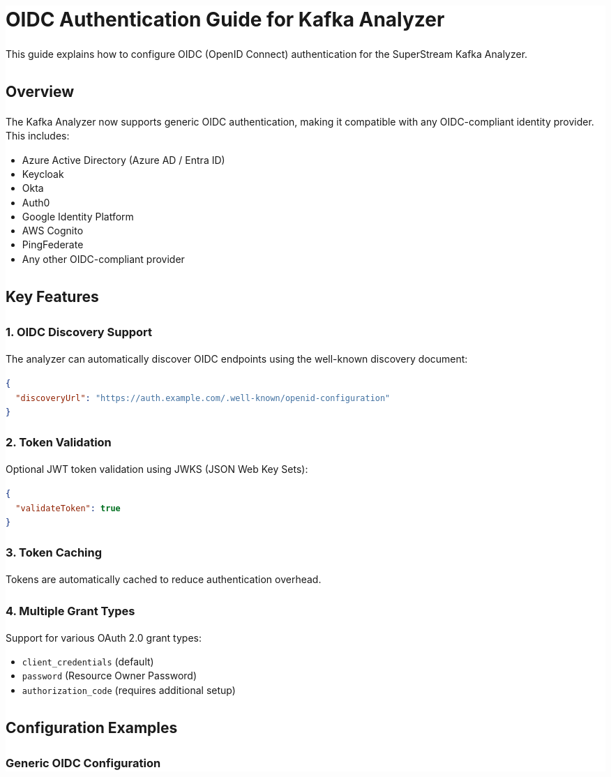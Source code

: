 # OIDC Authentication Guide for Kafka Analyzer

This guide explains how to configure OIDC (OpenID Connect) authentication for the SuperStream Kafka Analyzer.

## Overview

The Kafka Analyzer now supports generic OIDC authentication, making it compatible with any OIDC-compliant identity provider. This includes:

- Azure Active Directory (Azure AD / Entra ID)
- Keycloak
- Okta
- Auth0
- Google Identity Platform
- AWS Cognito
- PingFederate
- Any other OIDC-compliant provider

## Key Features

### 1. **OIDC Discovery Support**
The analyzer can automatically discover OIDC endpoints using the well-known discovery document:
```json
{
  "discoveryUrl": "https://auth.example.com/.well-known/openid-configuration"
}
```

### 2. **Token Validation**
Optional JWT token validation using JWKS (JSON Web Key Sets):
```json
{
  "validateToken": true
}
```

### 3. **Token Caching**
Tokens are automatically cached to reduce authentication overhead.

### 4. **Multiple Grant Types**
Support for various OAuth 2.0 grant types:
- `client_credentials` (default)
- `password` (Resource Owner Password)
- `authorization_code` (requires additional setup)

## Configuration Examples

### Generic OIDC Configuration
